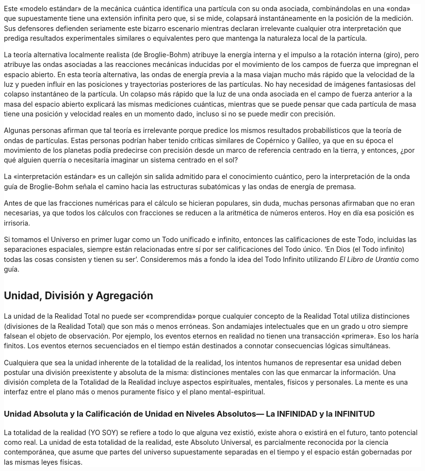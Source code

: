 Este «modelo estándar» de la mecánica cuántica identifica una partícula con su onda asociada, combinándolas en una «onda» que supuestamente tiene una extensión infinita pero que, si se mide, colapsará instantáneamente en la posición de la medición. Sus defensores defienden seriamente este bizarro escenario mientras declaran irrelevante cualquier otra interpretación que prediga resultados experimentales similares o equivalentes pero que mantenga la naturaleza local de la partícula.

La teoría alternativa localmente realista (de Broglie-Bohm) atribuye la energía interna y el impulso a la rotación interna (giro), pero atribuye las ondas asociadas a las reacciones mecánicas inducidas por el movimiento de los campos de fuerza que impregnan el espacio abierto. En esta teoría alternativa, las ondas de energía previa a la masa viajan mucho más rápido que la velocidad de la luz y pueden influir en las posiciones y trayectorias posteriores de las partículas. No hay necesidad de imágenes fantasiosas del colapso instantáneo de la partícula. Un colapso más rápido que la luz de una onda asociada en el campo de fuerza anterior a la masa del espacio abierto explicará las mismas mediciones cuánticas, mientras que se puede pensar que cada partícula de masa tiene una posición y velocidad reales en un momento dado, incluso si no se puede medir con precisión.

Algunas personas afirman que tal teoría es irrelevante porque predice los mismos resultados probabilísticos que la teoría de ondas de partículas. Estas personas podrían haber tenido críticas similares de Copérnico y Galileo, ya que en su época el movimiento de los planetas podía predecirse con precisión desde un marco de referencia centrado en la tierra, y entonces, ¿por qué alguien querría o necesitaría imaginar un sistema centrado en el sol?

La «interpretación estándar» es un callejón sin salida admitido para el conocimiento cuántico, pero la interpretación de la onda guía de Broglie-Bohm señala el camino hacia las estructuras subatómicas y las ondas de energía de premasa.

Antes de que las fracciones numéricas para el cálculo se hicieran populares, sin duda, muchas personas afirmaban que no eran necesarias, ya que todos los cálculos con fracciones se reducen a la aritmética de números enteros. Hoy en día esa posición es irrisoria.

Si tomamos el Universo en primer lugar como un Todo unificado e infinito, entonces las calificaciones de este Todo, incluidas las separaciones espaciales, siempre están relacionadas entre sí por ser calificaciones del Todo único. ‘En Dios (el Todo infinito) todas las cosas consisten y tienen su ser’. Consideremos más a fondo la idea del Todo Infinito utilizando _El Libro de Urantia_ como guía.

## Unidad, División y Agregación

La unidad de la Realidad Total no puede ser «comprendida» porque cualquier concepto de la Realidad Total utiliza distinciones (divisiones de la Realidad Total) que son más o menos erróneas. Son andamiajes intelectuales que en un grado u otro siempre falsean el objeto de observación. Por ejemplo, los eventos eternos en realidad no tienen una transacción «primera». Eso los haría finitos. Los eventos eternos secuenciados en el tiempo están destinados a connotar consecuencias lógicas simultáneas.

Cualquiera que sea la unidad inherente de la totalidad de la realidad, los intentos humanos de representar esa unidad deben postular una división preexistente y absoluta de la misma: distinciones mentales con las que enmarcar la información. Una división completa de la Totalidad de la Realidad incluye aspectos espirituales, mentales, físicos y personales. La mente es una interfaz entre el plano más o menos puramente físico y el plano mental-espiritual.

### Unidad Absoluta y la Calificación de Unidad en Niveles Absolutos— La INFINIDAD y la INFINITUD  

La totalidad de la realidad (YO SOY) se refiere a todo lo que alguna vez existió, existe ahora o existirá en el futuro, tanto potencial como real. La unidad de esta totalidad de la realidad, este Absoluto Universal, es parcialmente reconocida por la ciencia contemporánea, que asume que partes del universo supuestamente separadas en el tiempo y el espacio están gobernadas por las mismas leyes físicas.
